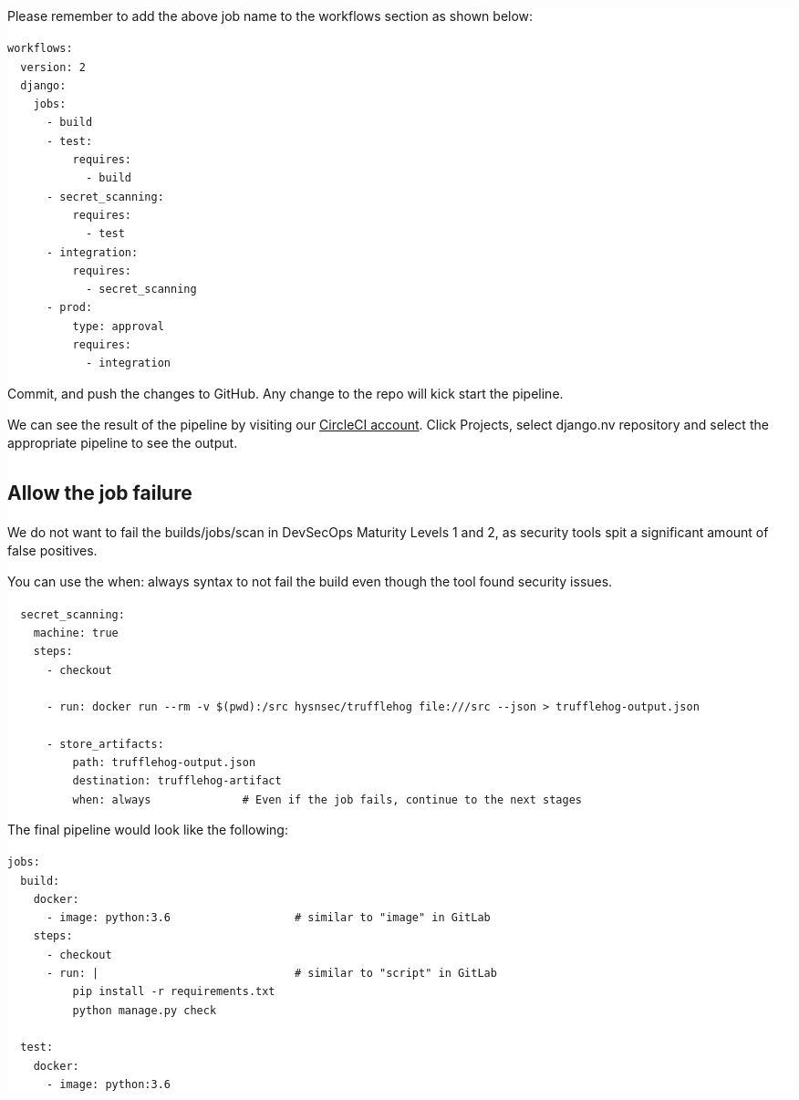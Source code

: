 Please remember to add the above job name to the workflows section as shown below:

```
workflows:
  version: 2
  django:
    jobs:
      - build
      - test:
          requires:
            - build
      - secret_scanning:
          requires:
            - test
      - integration:
          requires:
            - secret_scanning
      - prod:
          type: approval
          requires:
            - integration
```
Commit, and push the changes to GitHub.
Any change to the repo will kick start the pipeline.

We can see the result of the pipeline by visiting our [CircleCI account](https://app.circleci.com/). Click Projects, select django.nv repository and select the appropriate pipeline to see the output.

Allow the job failure
----------

We do not want to fail the builds/jobs/scan in DevSecOps Maturity Levels 1 and 2, as security tools spit a significant amount of false positives.

You can use the when: always syntax to not fail the build even though the tool found security issues.

```
  secret_scanning:
    machine: true
    steps:
      - checkout

      - run: docker run --rm -v $(pwd):/src hysnsec/trufflehog file:///src --json > trufflehog-output.json

      - store_artifacts:
          path: trufflehog-output.json
          destination: trufflehog-artifact
          when: always              # Even if the job fails, continue to the next stages
```
The final pipeline would look like the following:

```
jobs:
  build:
    docker:
      - image: python:3.6                   # similar to "image" in GitLab
    steps:
      - checkout
      - run: |                              # similar to "script" in GitLab
          pip install -r requirements.txt
          python manage.py check

  test:
    docker:
      - image: python:3.6
```